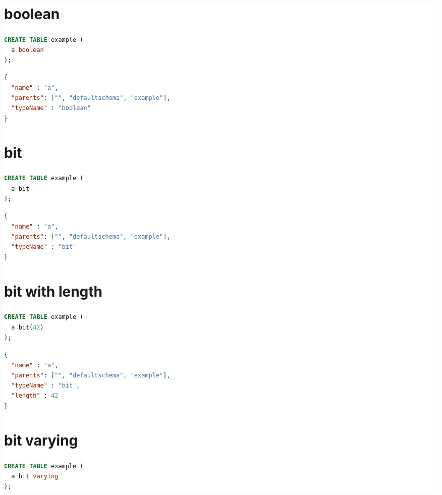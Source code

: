 # boolean

```sql
CREATE TABLE example (
  a boolean
);
```

```json
{
  "name" : "a",
  "parents": ["", "defaultschema", "example"],
  "typeName" : "boolean"
}
```

# bit

```sql
CREATE TABLE example (
  a bit
);
```

```json
{
  "name" : "a",
  "parents": ["", "defaultschema", "example"],
  "typeName" : "bit"
}
```

# bit with length

```sql
CREATE TABLE example (
  a bit(42)
);
```

```json
{
  "name" : "a",
  "parents": ["", "defaultschema", "example"],
  "typeName" : "bit",
  "length" : 42
}
```

# bit varying

```sql
CREATE TABLE example (
  a bit varying
);
```
